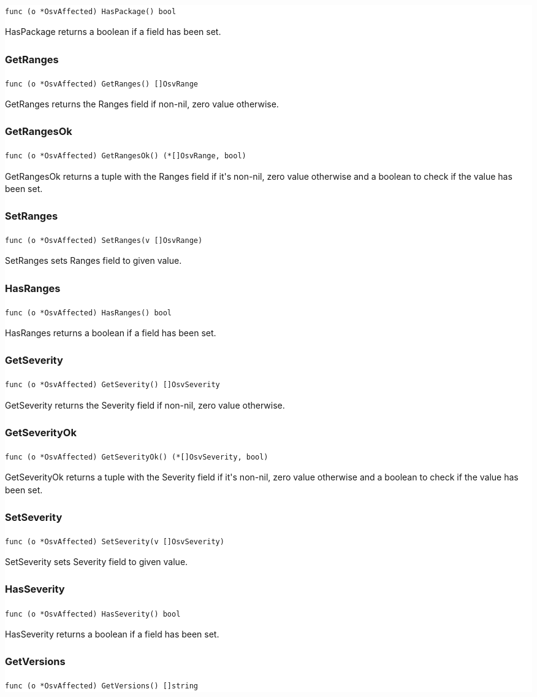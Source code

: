 `func (o *OsvAffected) HasPackage() bool`

HasPackage returns a boolean if a field has been set.

### GetRanges

`func (o *OsvAffected) GetRanges() []OsvRange`

GetRanges returns the Ranges field if non-nil, zero value otherwise.

### GetRangesOk

`func (o *OsvAffected) GetRangesOk() (*[]OsvRange, bool)`

GetRangesOk returns a tuple with the Ranges field if it's non-nil, zero value otherwise
and a boolean to check if the value has been set.

### SetRanges

`func (o *OsvAffected) SetRanges(v []OsvRange)`

SetRanges sets Ranges field to given value.

### HasRanges

`func (o *OsvAffected) HasRanges() bool`

HasRanges returns a boolean if a field has been set.

### GetSeverity

`func (o *OsvAffected) GetSeverity() []OsvSeverity`

GetSeverity returns the Severity field if non-nil, zero value otherwise.

### GetSeverityOk

`func (o *OsvAffected) GetSeverityOk() (*[]OsvSeverity, bool)`

GetSeverityOk returns a tuple with the Severity field if it's non-nil, zero value otherwise
and a boolean to check if the value has been set.

### SetSeverity

`func (o *OsvAffected) SetSeverity(v []OsvSeverity)`

SetSeverity sets Severity field to given value.

### HasSeverity

`func (o *OsvAffected) HasSeverity() bool`

HasSeverity returns a boolean if a field has been set.

### GetVersions

`func (o *OsvAffected) GetVersions() []string`
